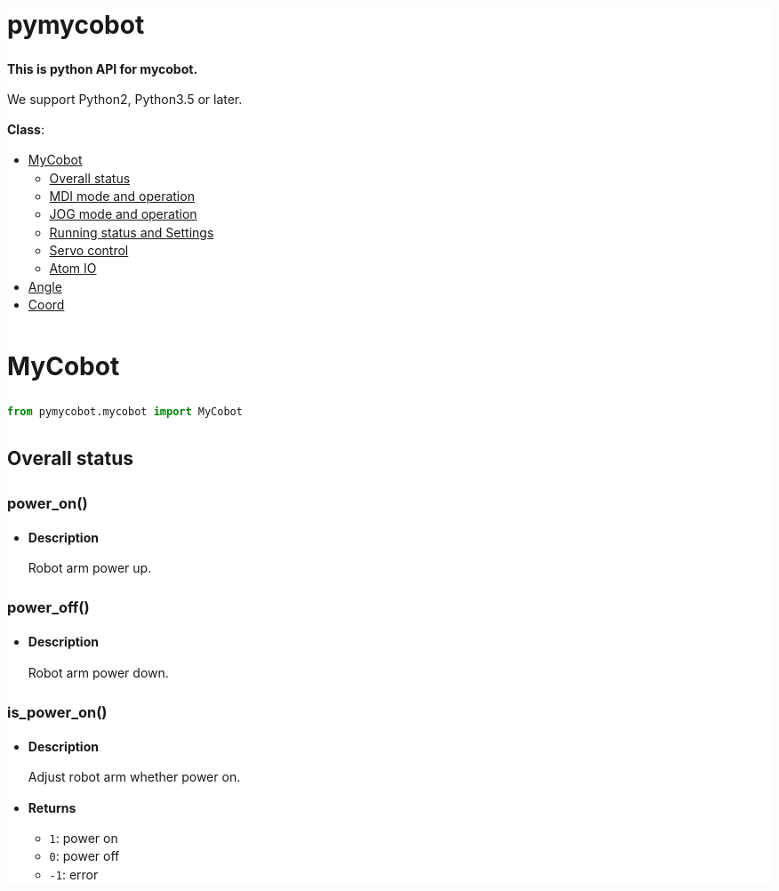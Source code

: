 # pymycobot

**This is python API for mycobot.**

We support Python2, Python3.5 or later.









**Class**:

- [MyCobot](#MyCobot)
  - [Overall status](#Overall-status)
  - [MDI mode and operation](#MDI-mode-and-operation)
  - [JOG mode and operation](#JOG-mode-and-operation)
  - [Running status and Settings](#Running-status-and-Settings)
  - [Servo control](#Servo-control)
  - [Atom IO](#Atom-IO)
- [Angle](#Angle)
- [Coord](#Coord)

# MyCobot

```python
from pymycobot.mycobot import MyCobot
```

## Overall status

### power_on()

- **Description**

  Robot arm power up.

### power_off()

- **Description**

  Robot arm power down.

### is_power_on()

- **Description**

  Adjust robot arm whether power on.

- **Returns**

  - `1`: power on
  - `0`: power off
  - `-1`: error

